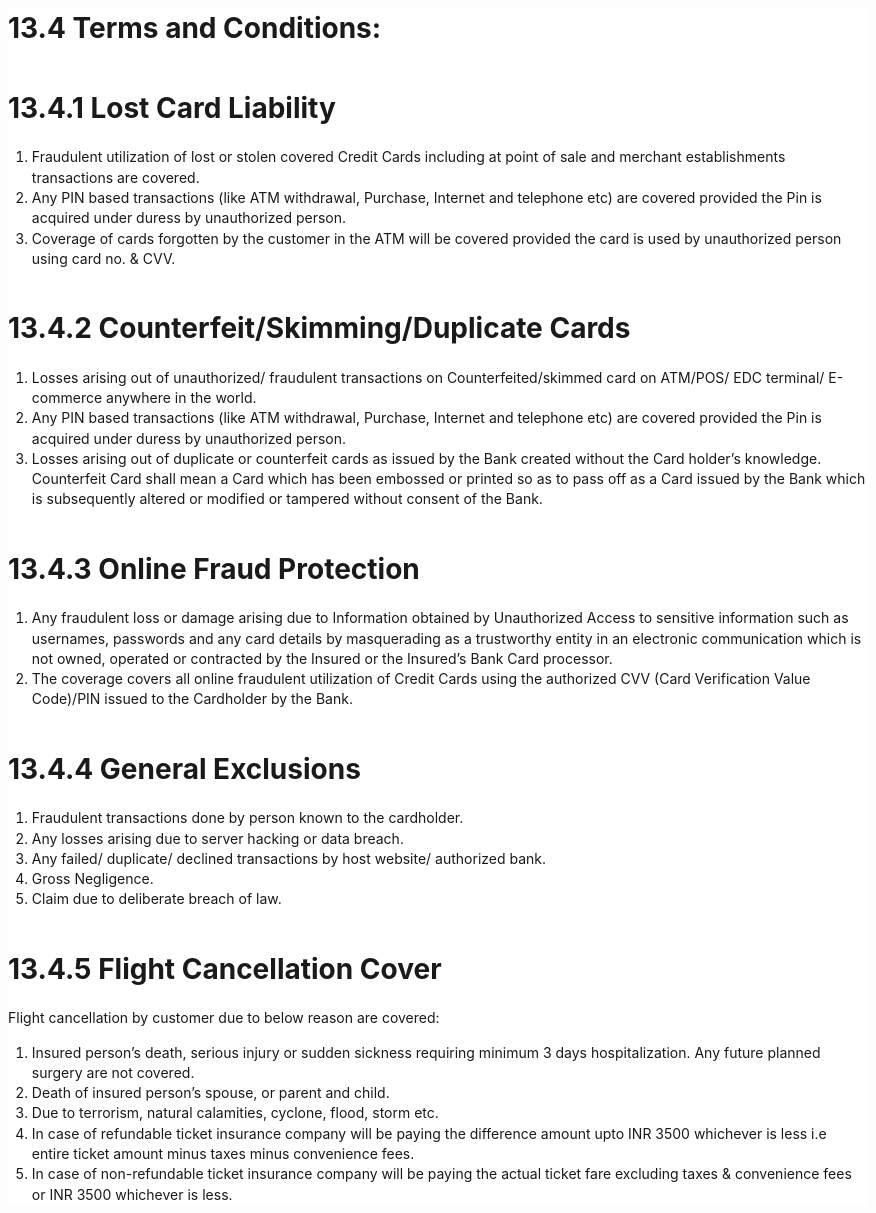 # 13.4 Terms and Conditions:

# 13.4.1 Lost Card Liability

1. Fraudulent utilization of lost or stolen covered Credit Cards including at point of sale and merchant establishments transactions are covered.
2. Any PIN based transactions (like ATM withdrawal, Purchase, Internet and telephone etc) are covered provided the Pin is acquired under duress by unauthorized person.
3. Coverage of cards forgotten by the customer in the ATM will be covered provided the card is used by unauthorized person using card no. & CVV.

# 13.4.2 Counterfeit/Skimming/Duplicate Cards

1. Losses arising out of unauthorized/ fraudulent transactions on Counterfeited/skimmed card on ATM/POS/ EDC terminal/ E-commerce anywhere in the world.
2. Any PIN based transactions (like ATM withdrawal, Purchase, Internet and telephone etc) are covered provided the Pin is acquired under duress by unauthorized person.
3. Losses arising out of duplicate or counterfeit cards as issued by the Bank created without the Card holder’s knowledge. Counterfeit Card shall mean a Card which has been embossed or printed so as to pass off as a Card issued by the Bank which is subsequently altered or modified or tampered without consent of the Bank.

# 13.4.3 Online Fraud Protection

1. Any fraudulent loss or damage arising due to Information obtained by Unauthorized Access to sensitive information such as usernames, passwords and any card details by masquerading as a trustworthy entity in an electronic communication which is not owned, operated or contracted by the Insured or the Insured’s Bank Card processor.
2. The coverage covers all online fraudulent utilization of Credit Cards using the authorized CVV (Card Verification Value Code)/PIN issued to the Cardholder by the Bank.

# 13.4.4 General Exclusions

1. Fraudulent transactions done by person known to the cardholder.
2. Any losses arising due to server hacking or data breach.
3. Any failed/ duplicate/ declined transactions by host website/ authorized bank.
4. Gross Negligence.
5. Claim due to deliberate breach of law.

# 13.4.5 Flight Cancellation Cover

Flight cancellation by customer due to below reason are covered:

1. Insured person’s death, serious injury or sudden sickness requiring minimum 3 days hospitalization. Any future planned surgery are not covered.
2. Death of insured person’s spouse, or parent and child.
3. Due to terrorism, natural calamities, cyclone, flood, storm etc.
4. In case of refundable ticket insurance company will be paying the difference amount upto INR 3500 whichever is less i.e entire ticket amount minus taxes minus convenience fees.
5. In case of non-refundable ticket insurance company will be paying the actual ticket fare excluding taxes & convenience fees or INR 3500 whichever is less.
